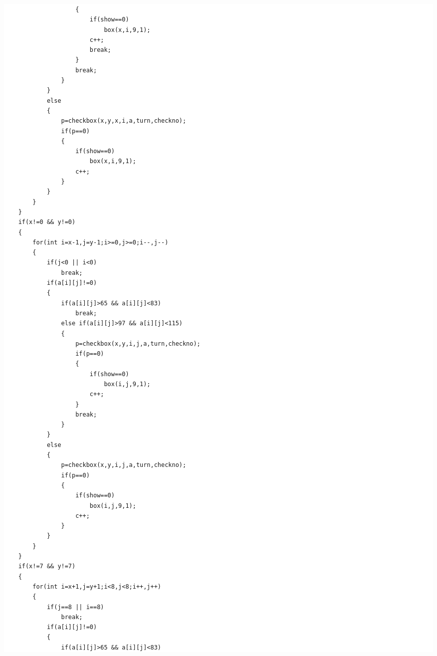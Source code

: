 						{
							if(show==0)
								box(x,i,9,1);
							c++;
							break;
						}
						break;
					}
				}
				else
				{
					p=checkbox(x,y,x,i,a,turn,checkno);
					if(p==0)
					{
						if(show==0)
							box(x,i,9,1);
						c++;
					}
				}
			}
		}
		if(x!=0 && y!=0)
		{
			for(int i=x-1,j=y-1;i>=0,j>=0;i--,j--)
			{
				if(j<0 || i<0)
					break;
				if(a[i][j]!=0)
				{
					if(a[i][j]>65 && a[i][j]<83)
						break;
					else if(a[i][j]>97 && a[i][j]<115)
					{
						p=checkbox(x,y,i,j,a,turn,checkno);
						if(p==0)
						{
							if(show==0)
								box(i,j,9,1);
							c++;
						}
						break;
					}
				}
				else
				{
					p=checkbox(x,y,i,j,a,turn,checkno);
					if(p==0)
					{
						if(show==0)
							box(i,j,9,1);
						c++;
					}
				}
			}
		}
		if(x!=7 && y!=7)
		{
			for(int i=x+1,j=y+1;i<8,j<8;i++,j++)
			{
				if(j==8 || i==8)
					break;
				if(a[i][j]!=0)
				{
					if(a[i][j]>65 && a[i][j]<83)